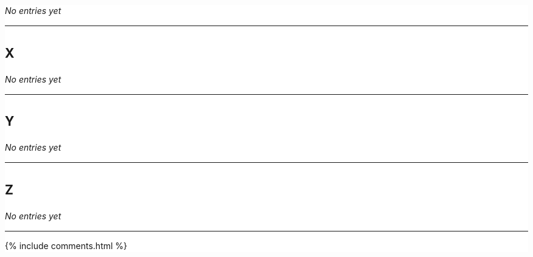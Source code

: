 _No entries yet_  

---

## X  

_No entries yet_  

---

## Y  

_No entries yet_  

---

## Z  

_No entries yet_  

---


{% include comments.html %}
